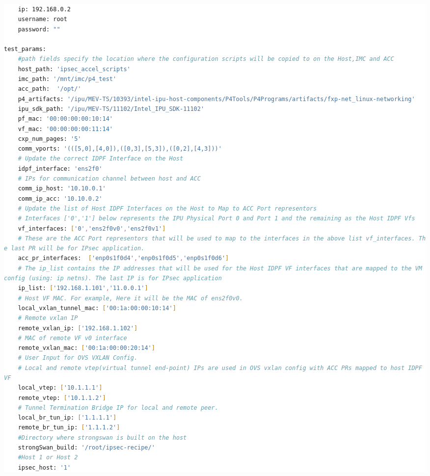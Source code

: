 ```bash
    ip: 192.168.0.2
    username: root
    password: ""

test_params:
    #path fields specify the location where the configuration scripts will be copied to on the Host,IMC and ACC
    host_path: 'ipsec_accel_scripts'
    imc_path: '/mnt/imc/p4_test'
    acc_path:  '/opt/'
    p4_artifacts: '/ipu/MEV-TS/10393/intel-ipu-host-components/P4Tools/P4Programs/artifacts/fxp-net_linux-networking'
    ipu_sdk_path: '/ipu/MEV-TS/11102/Intel_IPU_SDK-11102'
    pf_mac: '00:00:00:00:10:14'
    vf_mac: '00:00:00:00:11:14'
    cxp_num_pages: '5'
    comm_vports: '(([5,0],[4,0]),([0,3],[5,3]),([0,2],[4,3]))'
    # Update the correct IDPF Interface on the Host
    idpf_interface: 'ens2f0'
    # IPs for communication channel between host and ACC
    comm_ip_host: '10.10.0.1'
    comm_ip_acc: '10.10.0.2'
    # Update the list of Host IDPF Interfaces on the Host to Map to ACC Port representors
    # Interfaces ['0','1'] below represents the IPU Physical Port 0 and Port 1 and the remaining as the Host IDPF Vfs
    vf_interfaces: ['0','ens2f0v0','ens2f0v1']
    # These are the ACC Port representors that will be used to map to the interfaces in the above list vf_interfaces. The last PR will be for IPsec application.
    acc_pr_interfaces:  ['enp0s1f0d4','enp0s1f0d5','enp0s1f0d6']
    # The ip_list contains the IP addresses that will be used for the Host IDPF VF interfaces that are mapped to the VM config (using: ip netns). The last IP is for IPsec application
    ip_list: ['192.168.1.101','11.0.0.1']
    # Host VF MAC. For example, Here it will be the MAC of ens2f0v0.
    local_vxlan_tunnel_mac: ['00:1a:00:00:10:14']
    # Remote vxlan IP
    remote_vxlan_ip: ['192.168.1.102']
    # MAC of remote VF v0 interface
    remote_vxlan_mac: ['00:1a:00:00:20:14']
    # User Input for OVS VXLAN Config.
    # Local and remote vtep(virtual tunnel end-point) IPs are used in OVS vxlan config with ACC PRs mapped to host IDPF VF
    local_vtep: ['10.1.1.1']
    remote_vtep: ['10.1.1.2']
    # Tunnel Termination Bridge IP for local and remote peer.
    local_br_tun_ip: ['1.1.1.1']
    remote_br_tun_ip: ['1.1.1.2']
    #Directory where strongswan is built on the host
    strongSwan_build: '/root/ipsec-recipe/'
    #Host 1 or Host 2
    ipsec_host: '1'
```
